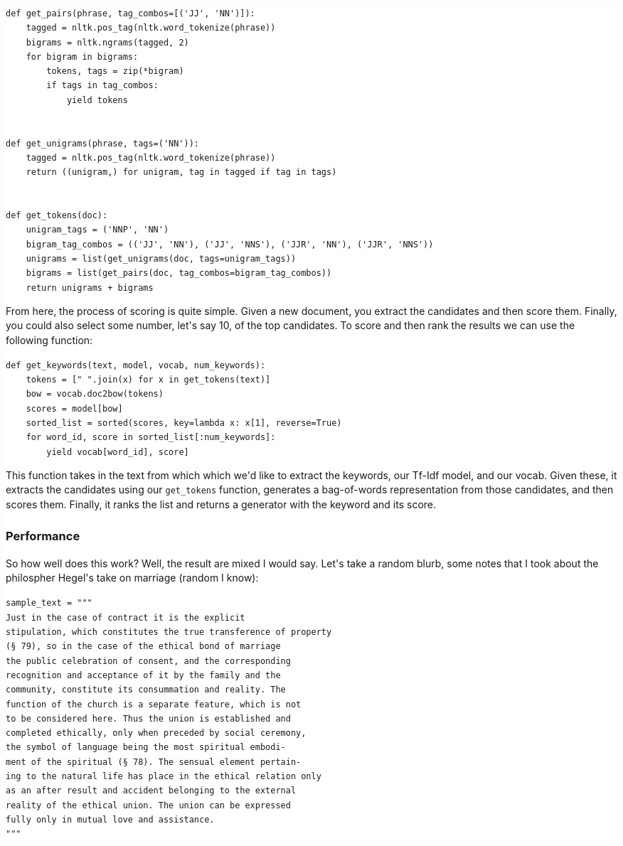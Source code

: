 ```
def get_pairs(phrase, tag_combos=[('JJ', 'NN')]):
    tagged = nltk.pos_tag(nltk.word_tokenize(phrase))
    bigrams = nltk.ngrams(tagged, 2)
    for bigram in bigrams:
        tokens, tags = zip(*bigram)
        if tags in tag_combos:
            yield tokens


def get_unigrams(phrase, tags=('NN')):
    tagged = nltk.pos_tag(nltk.word_tokenize(phrase))
    return ((unigram,) for unigram, tag in tagged if tag in tags)


def get_tokens(doc):
    unigram_tags = ('NNP', 'NN')
    bigram_tag_combos = (('JJ', 'NN'), ('JJ', 'NNS'), ('JJR', 'NN'), ('JJR', 'NNS'))
    unigrams = list(get_unigrams(doc, tags=unigram_tags))
    bigrams = list(get_pairs(doc, tag_combos=bigram_tag_combos))
    return unigrams + bigrams
```

From here, the process of scoring is quite simple. Given a new document, you extract the candidates and then score them. Finally, you could also select some number, let's say 10, of the top candidates. To score and then rank the results we can use the following function:

```
def get_keywords(text, model, vocab, num_keywords):
    tokens = [" ".join(x) for x in get_tokens(text)]
    bow = vocab.doc2bow(tokens)
    scores = model[bow]
    sorted_list = sorted(scores, key=lambda x: x[1], reverse=True)
    for word_id, score in sorted_list[:num_keywords]:
        yield vocab[word_id], score]
```

This function takes in the text from which which we'd like to extract the keywords, our Tf-Idf model, and our vocab. Given these, it extracts the candidates using our `get_tokens` function, generates a bag-of-words representation from those candidates, and then scores them. Finally, it ranks the list and returns a generator with the keyword and its score.

### Performance

So how well does this work? Well, the result are mixed I would say. Let's take a random blurb, some notes that I took about the philospher Hegel's take on marriage (random I know):

```
sample_text = """
Just in the case of contract it is the explicit
stipulation, which constitutes the true transference of property
(§ 79), so in the case of the ethical bond of marriage
the public celebration of consent, and the corresponding
recognition and acceptance of it by the family and the
community, constitute its consummation and reality. The
function of the church is a separate feature, which is not
to be considered here. Thus the union is established and
completed ethically, only when preceded by social ceremony,
the symbol of language being the most spiritual embodi-
ment of the spiritual (§ 78). The sensual element pertain-
ing to the natural life has place in the ethical relation only
as an after result and accident belonging to the external
reality of the ethical union. The union can be expressed
fully only in mutual love and assistance.
"""
```


[^1]: Burton deWilde, "Intro to Automatic Keyphrase Extraction", Burton DeWilde (blog), 22 July 2018 <https://bdewilde.github.io/blog/2014/09/23/intro-to-automatic-keyphrase-extraction/>
[^2]: Hans Peter Luhn, "A Statistical Approach to Mechanized Encoding and Searching of Literary Information", *IBM Journal of Research and Development*, 315 (quoted in "Tf-Idf", Wikipedia.com, 2 July 2018 <https://en.wikipedia.org/wiki/Tf-idf>
[^3]: Karen Jones, "A Statistical Interpretation of Term Specificity and Its Application in Retrieval", *Journal of Documentation* (1972): 28 (quoted in "TF-Idf", Wikipedia.)
[^4]: For details on normalization: "Tf-Idf", Wikipedia.com; "Tf-Idf Term Weighting" in "4.2 Feature Extraction", *Documenation of sci-kit learn 0.19.2*, 22 July 2018 <http://scikit-learn.org/stable/modules/feature_extraction.html#tfidf-term-weighting>